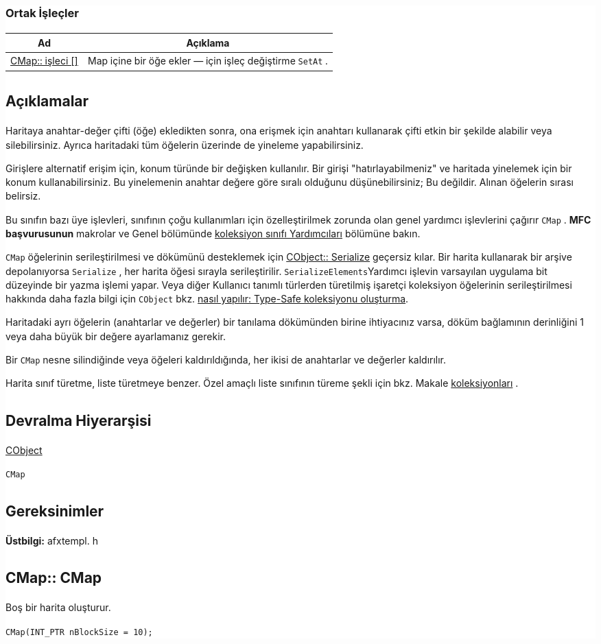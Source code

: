 ### <a name="public-operators"></a>Ortak İşleçler

|Ad|Açıklama|
|----------|-----------------|
|[CMap:: işleci \[\]](#operator_at)|Map içine bir öğe ekler — için işleç değiştirme `SetAt` .|

## <a name="remarks"></a>Açıklamalar

Haritaya anahtar-değer çifti (öğe) ekledikten sonra, ona erişmek için anahtarı kullanarak çifti etkin bir şekilde alabilir veya silebilirsiniz. Ayrıca haritadaki tüm öğelerin üzerinde de yineleme yapabilirsiniz.

Girişlere alternatif erişim için, konum türünde bir değişken kullanılır. Bir girişi "hatırlayabilmeniz" ve haritada yinelemek için bir konum kullanabilirsiniz. Bu yinelemenin anahtar değere göre sıralı olduğunu düşünebilirsiniz; Bu değildir. Alınan öğelerin sırası belirsiz.

Bu sınıfın bazı üye işlevleri, sınıfının çoğu kullanımları için özelleştirilmek zorunda olan genel yardımcı işlevlerini çağırır `CMap` . **MFC başvurusunun** makrolar ve Genel bölümünde [koleksiyon sınıfı Yardımcıları](../../mfc/reference/collection-class-helpers.md) bölümüne bakın.

`CMap` öğelerinin serileştirilmesi ve dökümünü desteklemek için [CObject:: Serialize](../../mfc/reference/cobject-class.md#serialize) geçersiz kılar. Bir harita kullanarak bir arşive depolanıyorsa `Serialize` , her harita öğesi sırayla serileştirilir. `SerializeElements`Yardımcı işlevin varsayılan uygulama bit düzeyinde bir yazma işlemi yapar. Veya diğer Kullanıcı tanımlı türlerden türetilmiş işaretçi koleksiyon öğelerinin serileştirilmesi hakkında daha fazla bilgi için `CObject` bkz. [nasıl yapılır: Type-Safe koleksiyonu oluşturma](../../mfc/how-to-make-a-type-safe-collection.md).

Haritadaki ayrı öğelerin (anahtarlar ve değerler) bir tanılama dökümünden birine ihtiyacınız varsa, döküm bağlamının derinliğini 1 veya daha büyük bir değere ayarlamanız gerekir.

Bir `CMap` nesne silindiğinde veya öğeleri kaldırıldığında, her ikisi de anahtarlar ve değerler kaldırılır.

Harita sınıf türetme, liste türetmeye benzer. Özel amaçlı liste sınıfının türeme şekli için bkz. Makale [koleksiyonları](../../mfc/collections.md) .

## <a name="inheritance-hierarchy"></a>Devralma Hiyerarşisi

[CObject](../../mfc/reference/cobject-class.md)

`CMap`

## <a name="requirements"></a>Gereksinimler

**Üstbilgi:** afxtempl. h

## <a name="cmapcmap"></a><a name="cmap"></a> CMap:: CMap

Boş bir harita oluşturur.

```
CMap(INT_PTR nBlockSize = 10);
```
